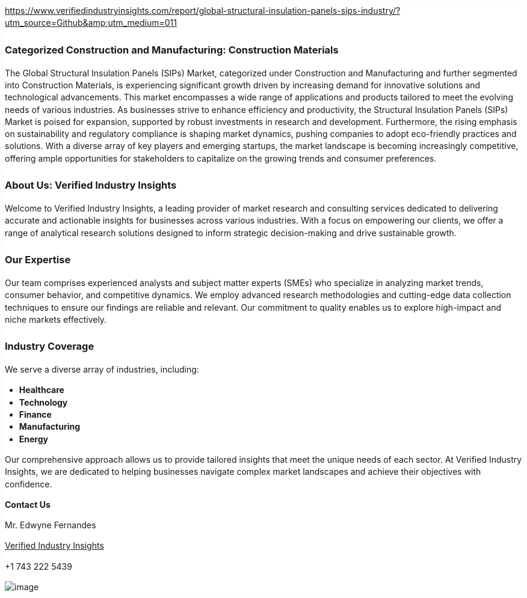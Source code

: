 </strong><a href="https://www.verifiedindustryinsights.com/report/global-structural-insulation-panels-sips-industry/?utm_source=Github&amp;utm_medium=011">https://www.verifiedindustryinsights.com/report/global-structural-insulation-panels-sips-industry/?utm_source=Github&amp;utm_medium=011</a>&nbsp;</p><h3>Categorized Construction and Manufacturing: Construction Materials </h3><p>The Global Structural Insulation Panels (SIPs) Market, categorized under Construction and Manufacturing and further segmented into Construction Materials, is experiencing significant growth driven by increasing demand for innovative solutions and technological advancements. This market encompasses a wide range of applications and products tailored to meet the evolving needs of various industries. As businesses strive to enhance efficiency and productivity, the Structural Insulation Panels (SIPs) Market is poised for expansion, supported by robust investments in research and development. Furthermore, the rising emphasis on sustainability and regulatory compliance is shaping market dynamics, pushing companies to adopt eco-friendly practices and solutions. With a diverse array of key players and emerging startups, the market landscape is becoming increasingly competitive, offering ample opportunities for stakeholders to capitalize on the growing trends and consumer preferences.</p><h3>About Us: Verified Industry Insights</h3><p>Welcome to Verified Industry Insights, a leading provider of market research and consulting services dedicated to delivering accurate and actionable insights for businesses across various industries. With a focus on empowering our clients, we offer a range of analytical research solutions designed to inform strategic decision-making and drive sustainable growth.</p><h3>Our Expertise</h3><p>Our team comprises experienced analysts and subject matter experts (SMEs) who specialize in analyzing market trends, consumer behavior, and competitive dynamics. We employ advanced research methodologies and cutting-edge data collection techniques to ensure our findings are reliable and relevant. Our commitment to quality enables us to explore high-impact and niche markets effectively.</p><h3>Industry Coverage</h3><p>We serve a diverse array of industries, including:</p><ul><li><strong>Healthcare</strong></li><li><strong>Technology</strong></li><li><strong>Finance</strong></li><li><strong>Manufacturing</strong></li><li><strong>Energy</strong></li></ul><p>Our comprehensive approach allows us to provide tailored insights that meet the unique needs of each sector. At Verified Industry Insights, we are dedicated to helping businesses navigate complex market landscapes and achieve their objectives with confidence.</p><p><strong>Contact Us</strong></p><p>Mr. Edwyne Fernandes</p><p><a href="https://www.verifiedindustryinsights.com/">Verified Industry Insights</a></p><p>+1 743 222 5439</p>
![image](https://github.com/user-attachments/assets/f11853fb-f3d3-4475-8b09-2052847a2d40)
